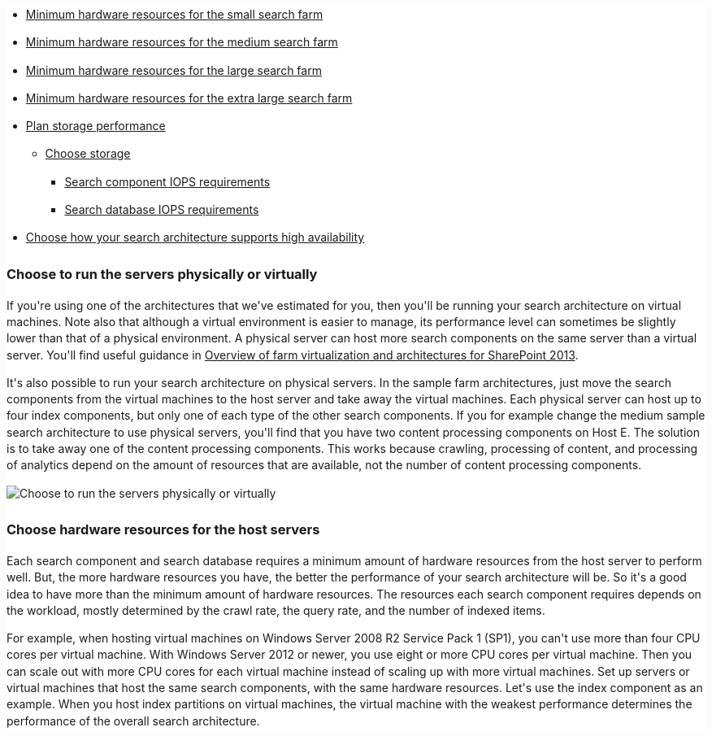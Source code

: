   - [Minimum hardware resources for the small search farm](plan-enterprise-search-architecture.md#BKMK_MinHWSmall)

  - [Minimum hardware resources for the medium search farm](plan-enterprise-search-architecture.md#BKMK_MinHWMedium)

  - [Minimum hardware resources for the large search farm](plan-enterprise-search-architecture.md#BKMK_MinHWLarge)

  - [Minimum hardware resources for the extra large search farm](plan-enterprise-search-architecture.md#BKMK_MinHWExtraLarge)

- [Plan storage performance](plan-enterprise-search-architecture.md#BKMK_Storage_performance)

  - [Choose storage](plan-enterprise-search-architecture.md#BKMK_ChooseStoragePerf)

    - [Search component IOPS requirements](plan-enterprise-search-architecture.md#BKMK_SearchCompIOPS)

    - [Search database IOPS requirements](plan-enterprise-search-architecture.md#BKMK_SearchDBIOPS)

- [Choose how your search architecture supports high availability](plan-enterprise-search-architecture.md#BKMK_HiAvail)

### Choose to run the servers physically or virtually
<a name="BKMK_ChoosePhysicalVirtual"> </a>

If you're using one of the architectures that we've estimated for you, then you'll be running your search architecture on virtual machines. Note also that although a virtual environment is easier to manage, its performance level can sometimes be slightly lower than that of a physical environment. A physical server can host more search components on the same server than a virtual server. You'll find useful guidance in [Overview of farm virtualization and architectures for SharePoint 2013](/previous-versions/office/sharepoint-server-2010/ff607811(v=office.14)).

It's also possible to run your search architecture on physical servers. In the sample farm architectures, just move the search components from the virtual machines to the host server and take away the virtual machines. Each physical server can host up to four index components, but only one of each type of the other search components. If you for example change the medium sample search architecture to use physical servers, you'll find that you have two content processing components on Host E. The solution is to take away one of the content processing components. This works because crawling, processing of content, and processing of analytics depend on the amount of resources that are available, not the number of content processing components.

![Choose to run the servers physically or virtually](../media/SearchTopologyconvertVirtualServersToPhysical.png)

### Choose hardware resources for the host servers
<a name="BKMK_ChooseHWResources"> </a>

Each search component and search database requires a minimum amount of hardware resources from the host server to perform well. But, the more hardware resources you have, the better the performance of your search architecture will be. So it's a good idea to have more than the minimum amount of hardware resources. The resources each search component requires depends on the workload, mostly determined by the crawl rate, the query rate, and the number of indexed items.

For example, when hosting virtual machines on Windows Server 2008 R2 Service Pack 1 (SP1), you can't use more than four CPU cores per virtual machine. With Windows Server 2012 or newer, you use eight or more CPU cores per virtual machine. Then you can scale out with more CPU cores for each virtual machine instead of scaling up with more virtual machines. Set up servers or virtual machines that host the same search components, with the same hardware resources. Let's use the index component as an example. When you host index partitions on virtual machines, the virtual machine with the weakest performance determines the performance of the overall search architecture.
